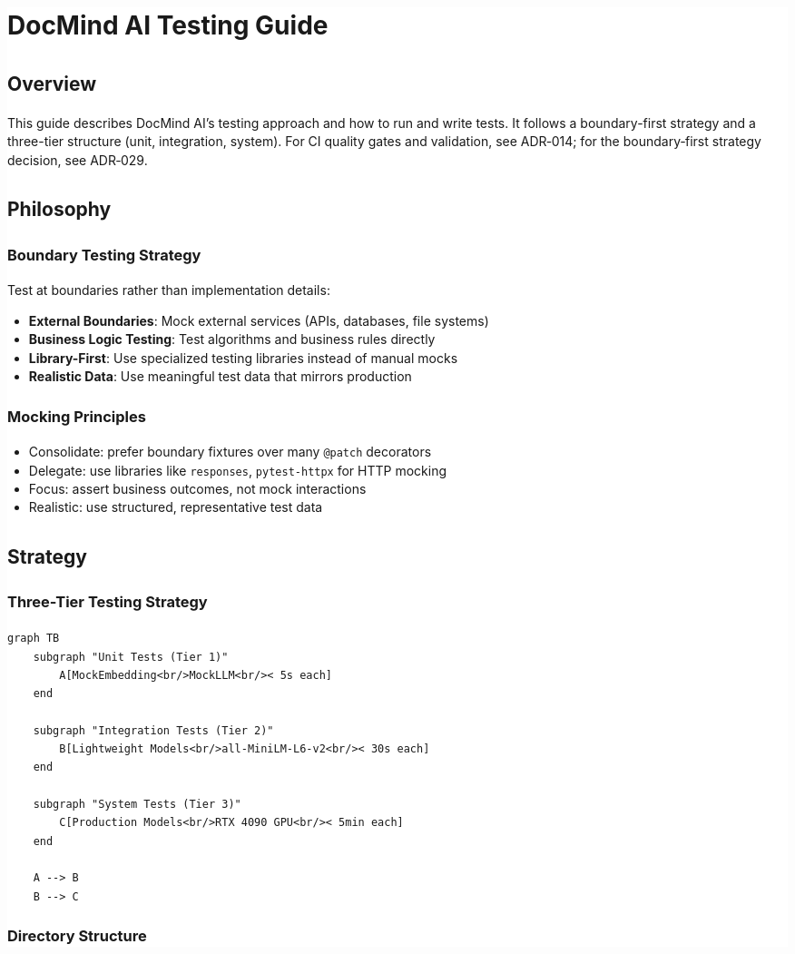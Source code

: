 # DocMind AI Testing Guide

## Overview

This guide describes DocMind AI’s testing approach and how to run and write tests. It follows a boundary-first strategy and a three-tier structure (unit, integration, system). For CI quality gates and validation, see ADR‑014; for the boundary‑first strategy decision, see ADR‑029.

## Philosophy

### Boundary Testing Strategy

Test at boundaries rather than implementation details:

- **External Boundaries**: Mock external services (APIs, databases, file systems)
- **Business Logic Testing**: Test algorithms and business rules directly
- **Library-First**: Use specialized testing libraries instead of manual mocks
- **Realistic Data**: Use meaningful test data that mirrors production

### Mocking Principles

- Consolidate: prefer boundary fixtures over many `@patch` decorators
- Delegate: use libraries like `responses`, `pytest-httpx` for HTTP mocking
- Focus: assert business outcomes, not mock interactions
- Realistic: use structured, representative test data

## Strategy

### Three-Tier Testing Strategy

```mermaid
graph TB
    subgraph "Unit Tests (Tier 1)"
        A[MockEmbedding<br/>MockLLM<br/>< 5s each]
    end
    
    subgraph "Integration Tests (Tier 2)"
        B[Lightweight Models<br/>all-MiniLM-L6-v2<br/>< 30s each]
    end
    
    subgraph "System Tests (Tier 3)"
        C[Production Models<br/>RTX 4090 GPU<br/>< 5min each]
    end
    
    A --> B
    B --> C
```

### Directory Structure

